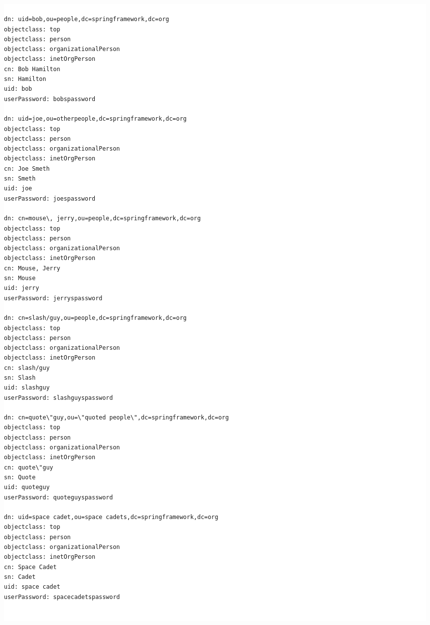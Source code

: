 ```ldif

dn: uid=bob,ou=people,dc=springframework,dc=org
objectclass: top
objectclass: person
objectclass: organizationalPerson
objectclass: inetOrgPerson
cn: Bob Hamilton
sn: Hamilton
uid: bob
userPassword: bobspassword

dn: uid=joe,ou=otherpeople,dc=springframework,dc=org
objectclass: top
objectclass: person
objectclass: organizationalPerson
objectclass: inetOrgPerson
cn: Joe Smeth
sn: Smeth
uid: joe
userPassword: joespassword

dn: cn=mouse\, jerry,ou=people,dc=springframework,dc=org
objectclass: top
objectclass: person
objectclass: organizationalPerson
objectclass: inetOrgPerson
cn: Mouse, Jerry
sn: Mouse
uid: jerry
userPassword: jerryspassword

dn: cn=slash/guy,ou=people,dc=springframework,dc=org
objectclass: top
objectclass: person
objectclass: organizationalPerson
objectclass: inetOrgPerson
cn: slash/guy
sn: Slash
uid: slashguy
userPassword: slashguyspassword

dn: cn=quote\"guy,ou=\"quoted people\",dc=springframework,dc=org
objectclass: top
objectclass: person
objectclass: organizationalPerson
objectclass: inetOrgPerson
cn: quote\"guy
sn: Quote
uid: quoteguy
userPassword: quoteguyspassword

dn: uid=space cadet,ou=space cadets,dc=springframework,dc=org
objectclass: top
objectclass: person
objectclass: organizationalPerson
objectclass: inetOrgPerson
cn: Space Cadet
sn: Cadet
uid: space cadet
userPassword: spacecadetspassword



```